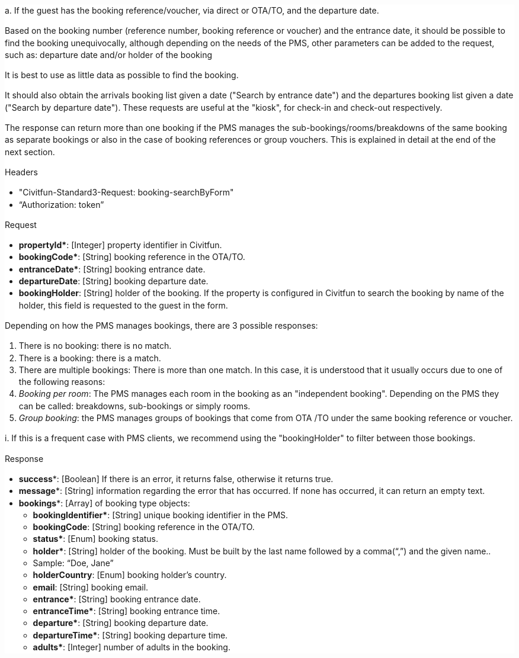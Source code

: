 a. If the guest has the booking reference/voucher, via direct or OTA/TO, and the
departure date.

Based on the booking number (reference number, booking reference or voucher) and the
entrance date, it should be possible to find the booking unequivocally, although
depending on the needs of the PMS, other parameters can be added to the request, such
as: departure date and/or holder of the booking

It is best to use as little data as possible to find the booking.

It should also obtain the arrivals booking list given a date ("Search by entrance date")
and the departures booking list given a date ("Search by departure date"). These
requests are useful at the "kiosk", for check-in and check-out respectively.

The response can return more than one booking if the PMS manages the
sub-bookings/rooms/breakdowns of the same booking as separate bookings or also in the
case of booking references or group vouchers. This is explained in detail at the end of
the next section.

Headers

- "Civitfun-Standard3-Request: booking-searchByForm"
- “Authorization: token”

Request

- **propertyId\***: [Integer] property identifier in Civitfun.
- **bookingCode\***: [String] booking reference in the OTA/TO.
- **entranceDate\***: [String] booking entrance date.
- **departureDate**: [String] booking departure date.
- **bookingHolder**: [String] holder of the booking. If the property is configured in
  Civitfun to search the booking by name of the holder, this field is requested to the
  guest in the form.

Depending on how the PMS manages bookings, there are 3 possible responses:

1. There is no booking: there is no match.
1. There is a booking: there is a match.
1. There are multiple bookings: There is more than one match. In this case, it is
   understood that it usually occurs due to one of the following reasons:
1. _Booking per room_: The PMS manages each room in the booking as an "independent
   booking". Depending on the PMS they can be called: breakdowns, sub-bookings or simply
   rooms.
1. _Group booking_: the PMS manages groups of bookings that come from OTA /TO under the
   same booking reference or voucher.

i. If this is a frequent case with PMS clients, we recommend using the "bookingHolder"
to filter between those bookings.

Response

- **success**\*: [Boolean] If there is an error, it returns false, otherwise it returns
  true.
- **message**\*: [String] information regarding the error that has occurred. If none has
  occurred, it can return an empty text.
- **bookings**\*: [Array] of booking type objects:
  - **bookingIdentifier\***: [String] unique booking identifier in the PMS.
  - **bookingCode**: [String] booking reference in the OTA/TO.
  - **status\***: [Enum] booking status.
  - **holder\***: [String] holder of the booking. Must be built by the last name
    followed by a comma(“,”) and the given name..
  - Sample: “Doe, Jane”
  - **holderCountry**: [Enum] booking holder’s country.
  - **email**: [String] booking email.
  - **entrance\***: [String] booking entrance date.
  - **entranceTime\***: [String] booking entrance time.
  - **departure\***: [String] booking departure date.
  - **departureTime\***: [String] booking departure time.
  - **adults\***: [Integer] number of adults in the booking.